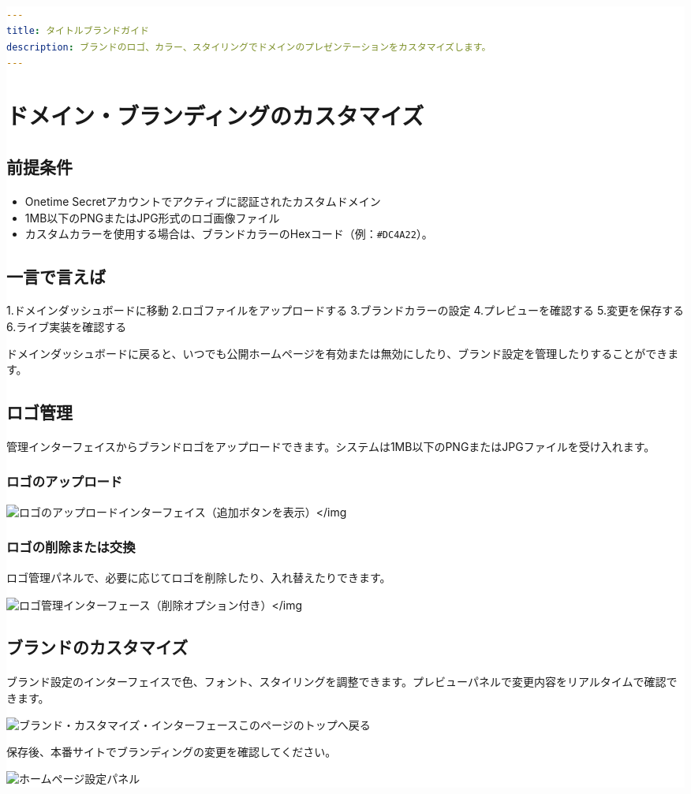 ```yaml
---
title: タイトルブランドガイド
description: ブランドのロゴ、カラー、スタイリングでドメインのプレゼンテーションをカスタマイズします。
---
```


# ドメイン・ブランディングのカスタマイズ

## 前提条件

- Onetime Secretアカウントでアクティブに認証されたカスタムドメイン
- 1MB以下のPNGまたはJPG形式のロゴ画像ファイル
- カスタムカラーを使用する場合は、ブランドカラーのHexコード（例：`#DC4A22`）。

## 一言で言えば
1.ドメインダッシュボードに移動
2.ロゴファイルをアップロードする
3.ブランドカラーの設定
4.プレビューを確認する
5.変更を保存する
6.ライブ実装を確認する

ドメインダッシュボードに戻ると、いつでも公開ホームページを有効または無効にしたり、ブランド設定を管理したりすることができます。

## ロゴ管理
管理インターフェイスからブランドロゴをアップロードできます。システムは1MB以下のPNGまたはJPGファイルを受け入れます。

### ロゴのアップロード

<img src="/img/docs/custom-domains/guide-brand-admin-1.png" alt="ロゴのアップロードインターフェイス（追加ボタンを表示）" width="400" /></img

### ロゴの削除または交換

ロゴ管理パネルで、必要に応じてロゴを削除したり、入れ替えたりできます。

<img src="/img/docs/custom-domains/guide-brand-admin-2.png" alt="ロゴ管理インターフェース（削除オプション付き）" width="400" /></img


## ブランドのカスタマイズ
ブランド設定のインターフェイスで色、フォント、スタイリングを調整できます。プレビューパネルで変更内容をリアルタイムで確認できます。

<img src="/img/docs/custom-domains/guide-brand-admin-4.png" alt="ブランド・カスタマイズ・インターフェース" width="400" />このページのトップへ戻る


保存後、本番サイトでブランディングの変更を確認してください。

<img src="/img/docs/custom-domains/guide-brand-admin-3.png" alt="ホームページ設定パネル" width="400" />
